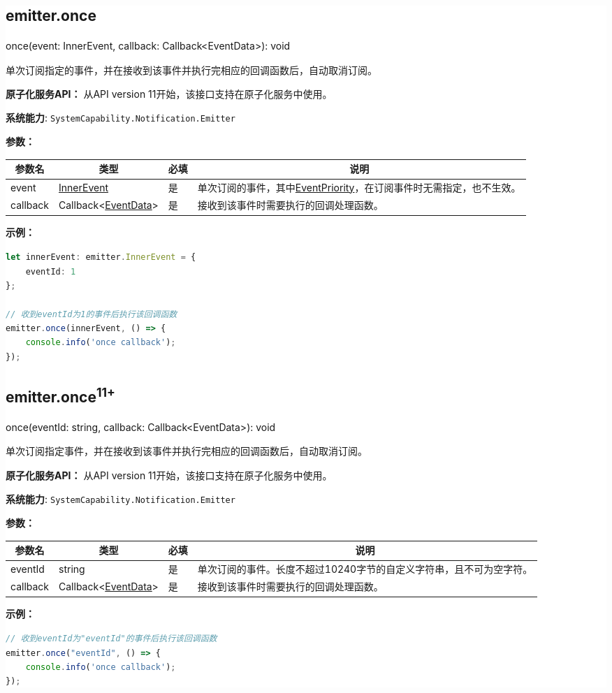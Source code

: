## emitter.once

once(event: InnerEvent, callback: Callback\<EventData\>): void

单次订阅指定的事件，并在接收到该事件并执行完相应的回调函数后，自动取消订阅。

**原子化服务API：** 从API version 11开始，该接口支持在原子化服务中使用。

**系统能力**: `SystemCapability.Notification.Emitter`

**参数：**

| 参数名   | 类型                                | 必填 | 说明                                                         |
| -------- | ----------------------------------- | ---- | ------------------------------------------------------------ |
| event    | [InnerEvent](#innerevent)           | 是   | 单次订阅的事件，其中[EventPriority](#eventpriority)，在订阅事件时无需指定，也不生效。 |
| callback | Callback\<[EventData](#eventdata)\> | 是   | 接收到该事件时需要执行的回调处理函数。                       |

**示例：**

```ts
let innerEvent: emitter.InnerEvent = {
    eventId: 1
};

// 收到eventId为1的事件后执行该回调函数
emitter.once(innerEvent, () => {
    console.info('once callback');
});
```

## emitter.once<sup>11+</sup>

once(eventId: string, callback: Callback\<EventData\>): void

单次订阅指定事件，并在接收到该事件并执行完相应的回调函数后，自动取消订阅。

**原子化服务API：** 从API version 11开始，该接口支持在原子化服务中使用。

**系统能力**: `SystemCapability.Notification.Emitter`

**参数：**

| 参数名   | 类型                                | 必填 | 说明                                   |
| -------- | ----------------------------------- | ---- | -------------------------------------- |
| eventId    | string                              | 是   | 单次订阅的事件。长度不超过10240字节的自定义字符串，且不可为空字符。                       |
| callback | Callback\<[EventData](#eventdata)\> | 是   | 接收到该事件时需要执行的回调处理函数。 |

**示例：**

```ts
// 收到eventId为"eventId"的事件后执行该回调函数
emitter.once("eventId", () => {
    console.info('once callback');
});
```
